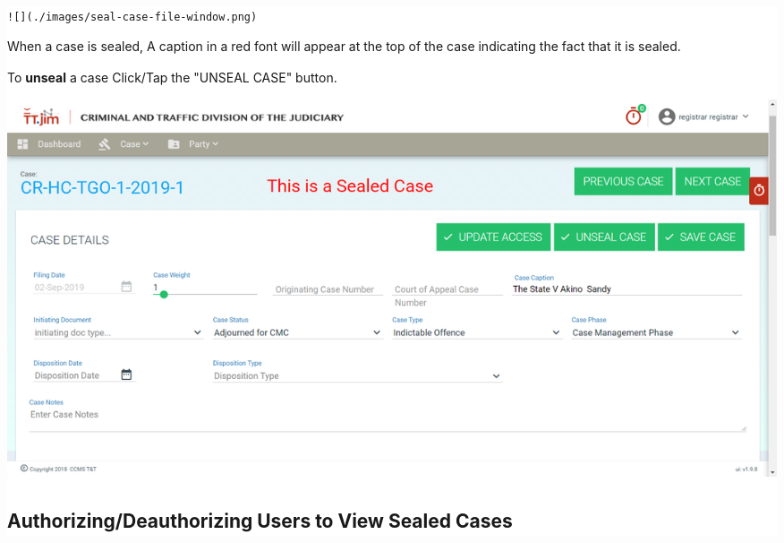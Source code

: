     ![](./images/seal-case-file-window.png)


When a case is sealed, A caption in a red font will appear at the top of the case indicating the fact that it is sealed.

To **unseal** a case Click/Tap the "UNSEAL CASE" button.

![](./images/sealed-case.png)


## Authorizing/Deauthorizing Users to View Sealed Cases

